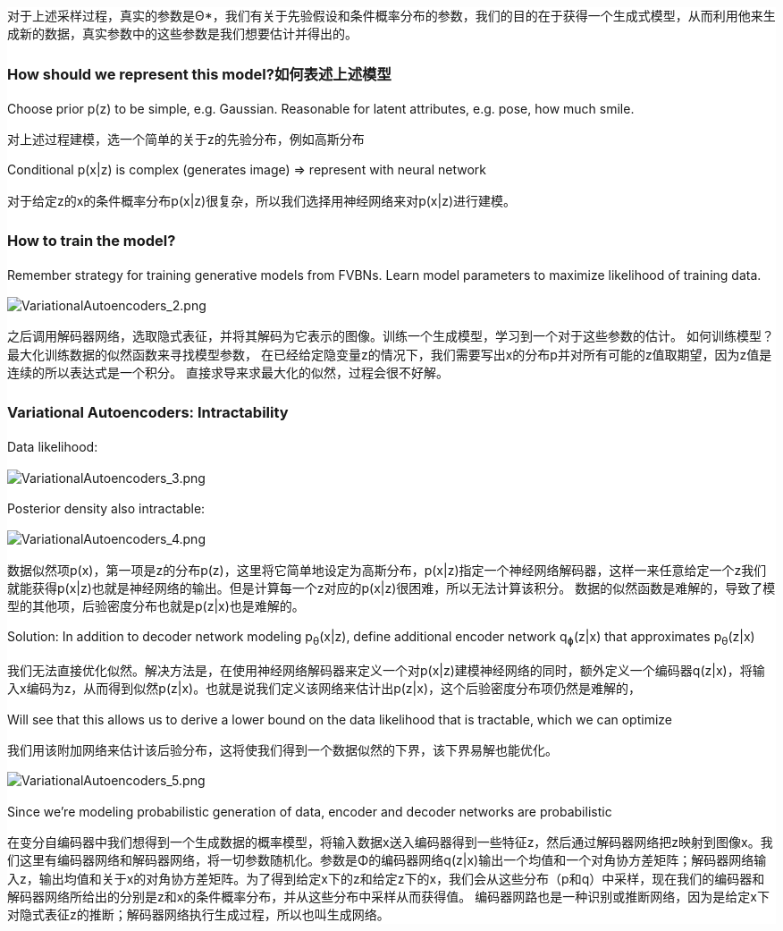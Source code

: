 对于上述采样过程，真实的参数是Θ*，我们有关于先验假设和条件概率分布的参数，我们的目的在于获得一个生成式模型，从而利用他来生成新的数据，真实参数中的这些参数是我们想要估计并得出的。

### How should we represent this model?如何表述上述模型
Choose prior p(z) to be simple, e.g. Gaussian. Reasonable for latent attributes, e.g. pose, how much smile.

对上述过程建模，选一个简单的关于z的先验分布，例如高斯分布

Conditional p(x|z) is complex (generates image) => represent with neural network

对于给定z的x的条件概率分布p(x|z)很复杂，所以我们选择用神经网络来对p(x|z)进行建模。

### How to train the model?
Remember strategy for training generative models from FVBNs. Learn model parameters to maximize likelihood of training data.

![VariationalAutoencoders_2.png](https://i.imgur.com/B5WHIGC.png)

之后调用解码器网络，选取隐式表征，并将其解码为它表示的图像。训练一个生成模型，学习到一个对于这些参数的估计。
如何训练模型？最大化训练数据的似然函数来寻找模型参数， 在已经给定隐变量z的情况下，我们需要写出x的分布p并对所有可能的z值取期望，因为z值是连续的所以表达式是一个积分。
直接求导来求最大化的似然，过程会很不好解。

### Variational Autoencoders: Intractability
Data likelihood:

![VariationalAutoencoders_3.png](https://i.imgur.com/3wFpKwW.png)

Posterior density also intractable:

![VariationalAutoencoders_4.png](https://i.imgur.com/MWwQa16.png)

数据似然项p(x)，第一项是z的分布p(z)，这里将它简单地设定为高斯分布，p(x|z)指定一个神经网络解码器，这样一来任意给定一个z我们就能获得p(x|z)也就是神经网络的输出。但是计算每一个z对应的p(x|z)很困难，所以无法计算该积分。
数据的似然函数是难解的，导致了模型的其他项，后验密度分布也就是p(z|x)也是难解的。

Solution: In addition to decoder network modeling p<sub>θ</sub>(x|z), define additional encoder network q<sub>ɸ</sub>(z|x) that approximates p<sub>θ</sub>(z|x)

我们无法直接优化似然。解决方法是，在使用神经网络解码器来定义一个对p(x|z)建模神经网络的同时，额外定义一个编码器q(z|x)，将输入x编码为z，从而得到似然p(z|x)。也就是说我们定义该网络来估计出p(z|x)，这个后验密度分布项仍然是难解的，

Will see that this allows us to derive a lower bound on the data likelihood that is tractable, which we can optimize

我们用该附加网络来估计该后验分布，这将使我们得到一个数据似然的下界，该下界易解也能优化。

![VariationalAutoencoders_5.png](https://i.imgur.com/Do1557w.png)

Since we’re modeling probabilistic generation of data, encoder and decoder networks are probabilistic

在变分自编码器中我们想得到一个生成数据的概率模型，将输入数据x送入编码器得到一些特征z，然后通过解码器网络把z映射到图像x。我们这里有编码器网络和解码器网络，将一切参数随机化。参数是Φ的编码器网络q(z|x)输出一个均值和一个对角协方差矩阵；解码器网络输入z，输出均值和关于x的对角协方差矩阵。为了得到给定x下的z和给定z下的x，我们会从这些分布（p和q）中采样，现在我们的编码器和解码器网络所给出的分别是z和x的条件概率分布，并从这些分布中采样从而获得值。
编码器网路也是一种识别或推断网络，因为是给定x下对隐式表征z的推断；解码器网络执行生成过程，所以也叫生成网络。
